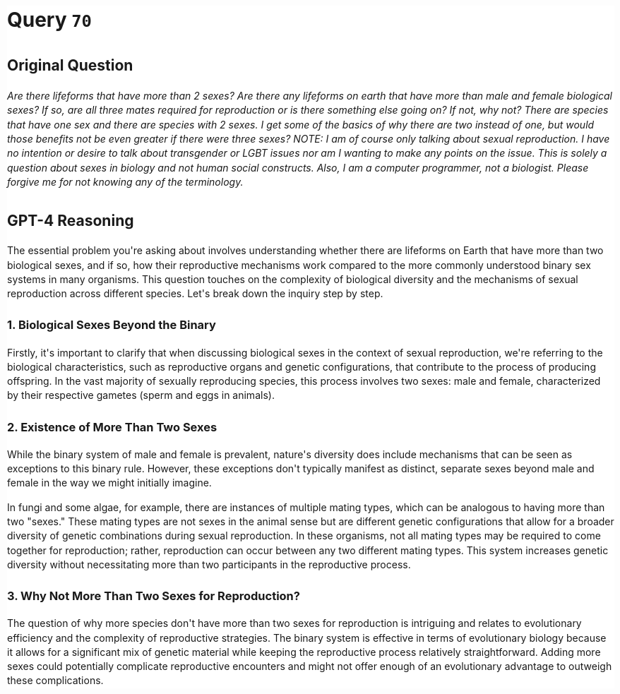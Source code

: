 # Query `70`

## Original Question

*Are there lifeforms that have more than 2 sexes?
Are there any lifeforms on earth that have more than male and female biological sexes?
If so, are all three mates required for reproduction or is there something else going on?
If not, why not? There are species that have one sex and there are species with 2 sexes. I get some of the basics of why there are two instead of one, but would those benefits not be even greater if there were three sexes?
NOTE: I am of course only talking about sexual reproduction. I have no intention or desire to talk about transgender or LGBT issues nor am I wanting to make any points on the issue. This is solely a question about sexes in biology and not human social constructs.
Also, I am a computer programmer, not a biologist. Please forgive me for not knowing any of the terminology.*

## GPT-4 Reasoning

The essential problem you're asking about involves understanding whether there are lifeforms on Earth that have more than two biological sexes, and if so, how their reproductive mechanisms work compared to the more commonly understood binary sex systems in many organisms. This question touches on the complexity of biological diversity and the mechanisms of sexual reproduction across different species. Let's break down the inquiry step by step.

### 1. Biological Sexes Beyond the Binary

Firstly, it's important to clarify that when discussing biological sexes in the context of sexual reproduction, we're referring to the biological characteristics, such as reproductive organs and genetic configurations, that contribute to the process of producing offspring. In the vast majority of sexually reproducing species, this process involves two sexes: male and female, characterized by their respective gametes (sperm and eggs in animals).

### 2. Existence of More Than Two Sexes

While the binary system of male and female is prevalent, nature's diversity does include mechanisms that can be seen as exceptions to this binary rule. However, these exceptions don't typically manifest as distinct, separate sexes beyond male and female in the way we might initially imagine.

In fungi and some algae, for example, there are instances of multiple mating types, which can be analogous to having more than two "sexes." These mating types are not sexes in the animal sense but are different genetic configurations that allow for a broader diversity of genetic combinations during sexual reproduction. In these organisms, not all mating types may be required to come together for reproduction; rather, reproduction can occur between any two different mating types. This system increases genetic diversity without necessitating more than two participants in the reproductive process.

### 3. Why Not More Than Two Sexes for Reproduction?

The question of why more species don't have more than two sexes for reproduction is intriguing and relates to evolutionary efficiency and the complexity of reproductive strategies. The binary system is effective in terms of evolutionary biology because it allows for a significant mix of genetic material while keeping the reproductive process relatively straightforward. Adding more sexes could potentially complicate reproductive encounters and might not offer enough of an evolutionary advantage to outweigh these complications.
